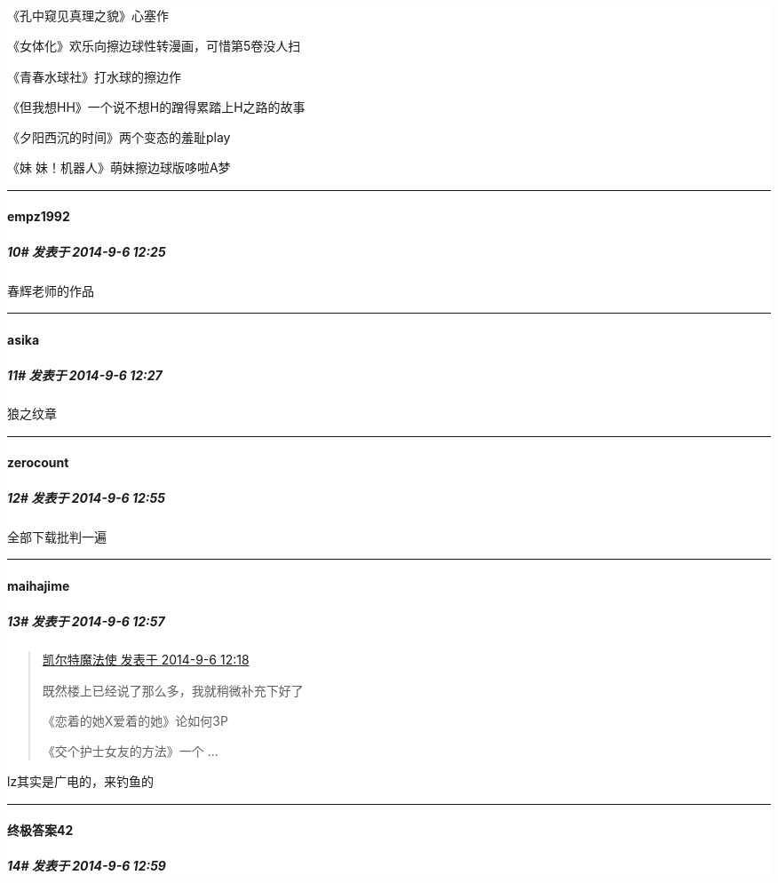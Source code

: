《孔中窥见真理之貌》心塞作

《女体化》欢乐向擦边球性转漫画，可惜第5卷没人扫

《青春水球社》打水球的擦边作

《但我想HH》一个说不想H的蹭得累踏上H之路的故事

《夕阳西沉的时间》两个变态的羞耻play

《妹 妹！机器人》萌妹擦边球版哆啦A梦


-----

####  empz1992  
##### 10#       发表于 2014-9-6 12:25


春辉老师的作品


-----

####  asika  
##### 11#       发表于 2014-9-6 12:27


狼之纹章


-----

####  zerocount  
##### 12#       发表于 2014-9-6 12:55


全部下载批判一遍


-----

####  maihajime  
##### 13#       发表于 2014-9-6 12:57


<blockquote><a href="httphttps://bbs.saraba1st.com/2b/forum.php?mod=redirect&amp;goto=findpost&amp;pid=26542475&amp;ptid=1054815" target="_blank">凯尔特魔法使 发表于 2014-9-6 12:18</a>

既然楼上已经说了那么多，我就稍微补充下好了

《恋着的她X爱着的她》论如何3P

《交个护士女友的方法》一个 ...</blockquote>
lz其实是广电的，来钓鱼的


-----

####  终极答案42  
##### 14#       发表于 2014-9-6 12:59
